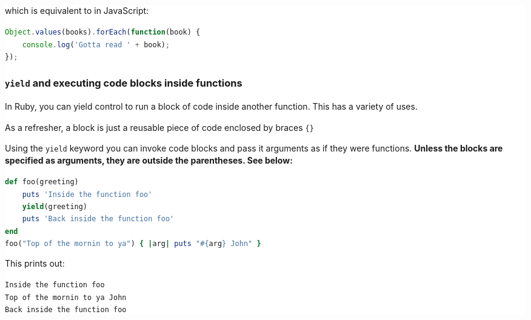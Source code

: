 which is equivalent to in JavaScript:

```javascript
Object.values(books).forEach(function(book) {
	console.log('Gotta read ' + book);
});
```

### ```yield``` and executing code blocks inside functions
In Ruby, you can yield control to run a block of code inside another function. This has a variety of uses.

As a refresher, a block is just a reusable piece of code enclosed by braces ```{}```

Using the ```yield``` keyword you can invoke code blocks and pass it arguments as if they were functions. **Unless the blocks are specified as arguments, they are outside the parentheses. See below:**

```ruby
def foo(greeting)
	puts 'Inside the function foo'
	yield(greeting)
	puts 'Back inside the function foo'
end
foo("Top of the mornin to ya") { |arg| puts "#{arg} John" }
```

This prints out:

```
Inside the function foo
Top of the mornin to ya John
Back inside the function foo
```

